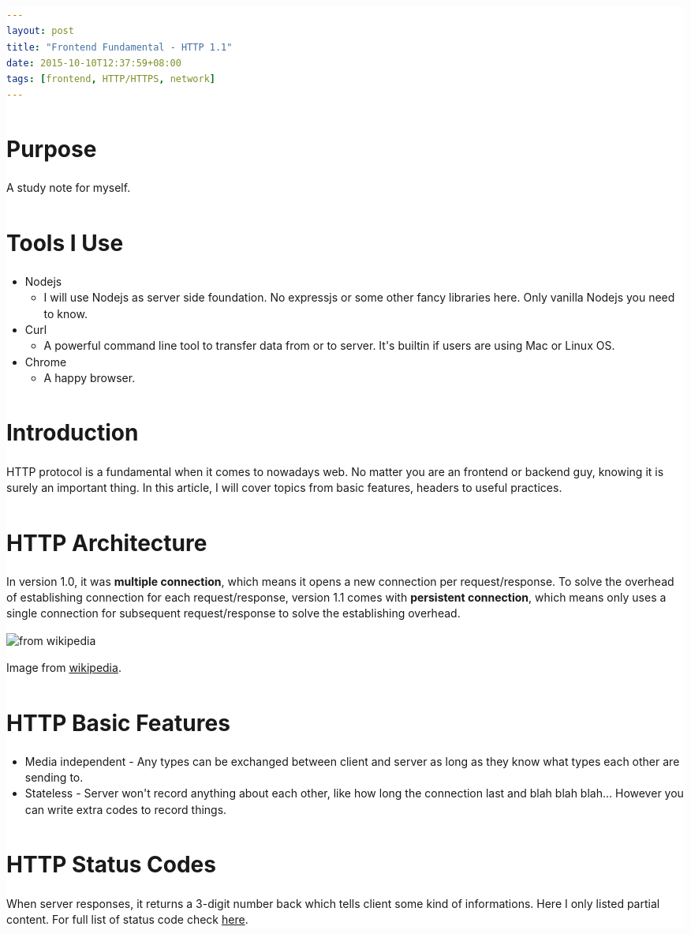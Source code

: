 ```yaml
---
layout: post
title: "Frontend Fundamental - HTTP 1.1"
date: 2015-10-10T12:37:59+08:00
tags: [frontend, HTTP/HTTPS, network]
---
```


# Purpose
A study note for myself.

# Tools I Use
* Nodejs
  * I will use Nodejs as server side foundation. No expressjs or some other fancy libraries here. Only vanilla Nodejs you need to know.
* Curl
  * A powerful command line tool to transfer data from or to server. It's builtin if users are using Mac or Linux OS.
* Chrome
  * A happy browser.

# Introduction
HTTP protocol is a fundamental when it comes to nowadays web. No matter you are an frontend or backend guy, knowing it is surely an important thing.
In this article, I will cover topics from basic features, headers to useful practices.

# HTTP Architecture
In version 1.0, it was **multiple connection**, which means it opens a new connection per request/response. To solve the overhead of establishing connection for each request/response, version 1.1 comes with **persistent connection**, which means only uses a single connection for subsequent request/response to solve the establishing overhead.

![from wikipedia](https://upload.wikimedia.org/wikipedia/commons/d/d5/HTTP_persistent_connection.svg)

Image from [wikipedia](http-persistent-connection).

# HTTP Basic Features
* Media independent - Any types can be exchanged between client and server as long as they know what types each other are sending to.
* Stateless - Server won't record anything about each other, like how long the connection last and blah blah blah... However you can write extra codes to record things.

# HTTP Status Codes
When server responses, it returns a 3-digit number back which tells client some kind of informations. Here I only listed partial content. For full list of status code check [here](http-status-code).


[entity-message-1]: http://stackoverflow.com/questions/13808619/confusion-about-entities-as-used-in-the-http-specification
[entity-message-2]: http://stackoverflow.com/questions/2273837/which-one-is-the-message-and-which-one-the-entity-in-http-terminology
[http-status-code]: https://en.wikipedia.org/wiki/List_of_HTTP_status_codes
[http-persistent-connection]: https://en.wikipedia.org/wiki/HTTP_persistent_connection
[header-list]: https://en.wikipedia.org/wiki/List_of_HTTP_header_fields